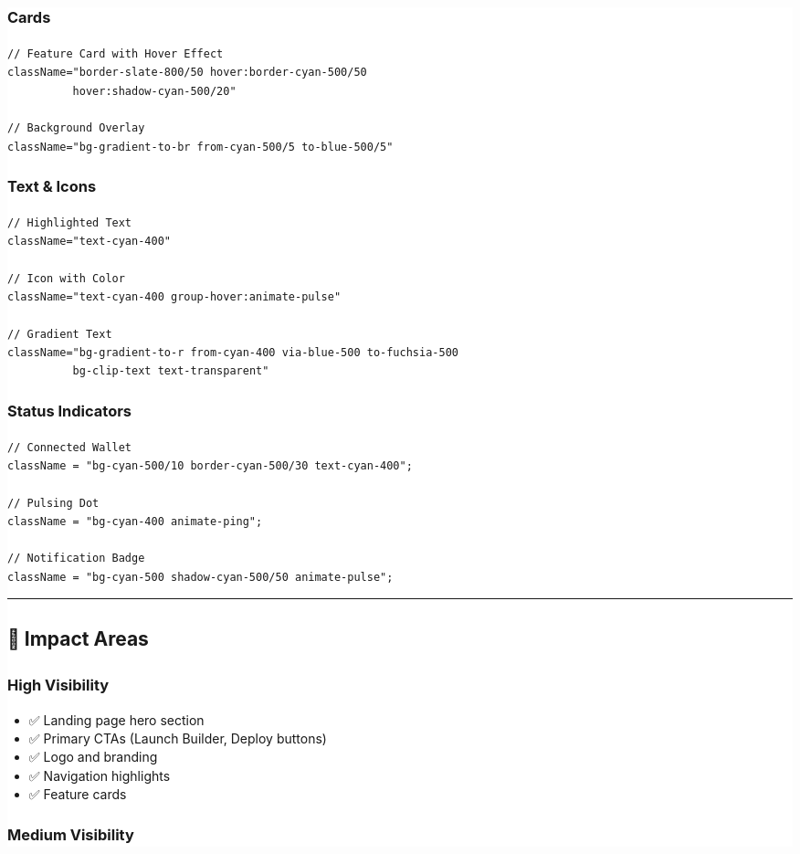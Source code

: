 ### Cards

```tsx
// Feature Card with Hover Effect
className="border-slate-800/50 hover:border-cyan-500/50
          hover:shadow-cyan-500/20"

// Background Overlay
className="bg-gradient-to-br from-cyan-500/5 to-blue-500/5"
```

### Text & Icons

```tsx
// Highlighted Text
className="text-cyan-400"

// Icon with Color
className="text-cyan-400 group-hover:animate-pulse"

// Gradient Text
className="bg-gradient-to-r from-cyan-400 via-blue-500 to-fuchsia-500
          bg-clip-text text-transparent"
```

### Status Indicators

```tsx
// Connected Wallet
className = "bg-cyan-500/10 border-cyan-500/30 text-cyan-400";

// Pulsing Dot
className = "bg-cyan-400 animate-ping";

// Notification Badge
className = "bg-cyan-500 shadow-cyan-500/50 animate-pulse";
```

---

## 🚀 Impact Areas

### High Visibility

- ✅ Landing page hero section
- ✅ Primary CTAs (Launch Builder, Deploy buttons)
- ✅ Logo and branding
- ✅ Navigation highlights
- ✅ Feature cards

### Medium Visibility
